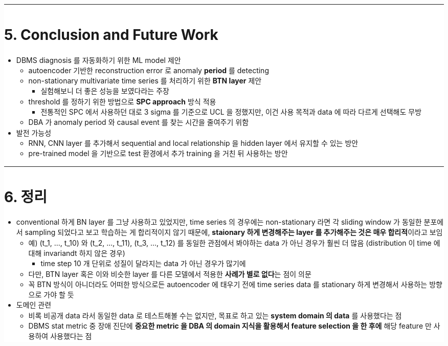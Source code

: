 -----

# 5. Conclusion and Future Work

- DBMS diagnosis 를 자동화하기 위한 ML model 제안
    - autoencoder 기반한 reconstruction error 로 anomaly **period** 를 detecting
    - non-stationary multivariate time series 를 처리하기 위한 **BTN layer** 제안
        - 실험해보니 더 좋은 성능을 보였다라는 주장
    - threshold 를 정하기 위한 방법으로 **SPC approach** 방식 적용
        - 전통적인 SPC 에서 사용하던 대로 3 sigma 를 기준으로 UCL 을 정했지만, 이건 사용 목적과 data 에 따라 다르게 선택해도 무방
    - DBA 가 anomaly period 와 causal event 를 찾는 시간을 줄여주기 위함
- 발전 가능성
    - RNN, CNN layer 를 추가해서 sequential and local relationship 을 hidden layer 에서 유지할 수 있는 방안
    - pre-trained model 을 기반으로 test 환경에서 추가 training 을 거친 뒤 사용하는 방안

-----

# 6. 정리

- conventional 하게 BN layer 를 그냥 사용하고 있었지만, time series 의 경우에는 non-stationary 라면 각 sliding window 가 동일한 분포에서 sampling 되었다고 보고 학습하는 게 합리적이지 않기 때문에, **staionary 하게 변경해주는 layer 를 추가해주는 것은 매우 합리적**이라고 보임
    - 예) (t_1, ..., t_10) 와 (t_2, ..., t_11), (t_3, ..., t_12) 를 동일한 관점에서 봐야하는 data 가 아닌 경우가 훨씬 더 많음 (distribution 이 time 에 대해 invariandt 하지 않은 경우)
        - time step 10 개 단위로 성질이 달라지는 data 가 아닌 경우가 많기에
    - 다만, BTN layer 혹은 이와 비슷한 layer 를 다른 모델에서 적용한 **사례가 별로 없다**는 점이 의문
    - 꼭 BTN 방식이 아니더라도 어떠한 방식으로든 autoencoder 에 태우기 전에 time series data 를 stationary 하게 변경해서 사용하는 방향으로 가야 할 듯
- 도메인 관련
    - 비록 비공개 data 라서 동일한 data 로 테스트해볼 수는 없지만, 목표로 하고 있는 **system domain 의 data** 를 사용했다는 점
    - DBMS stat metric 중 장애 진단에 **중요한 metric 을 DBA 의 domain 지식을 활용해서 feature selection 을 한 후에** 해당 feature 만 사용하여 사용했다는 점